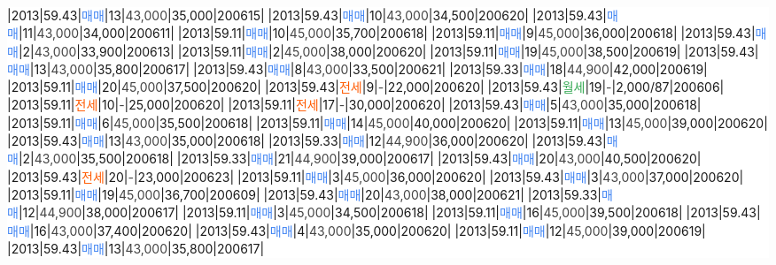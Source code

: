 |2013|59.43|<span style="color:#4285f3">매매</span>|13|<span style="color:#444444">43,000</span>|35,000|200615|
|2013|59.43|<span style="color:#4285f3">매매</span>|10|<span style="color:#444444">43,000</span>|34,500|200620|
|2013|59.43|<span style="color:#4285f3">매매</span>|11|<span style="color:#444444">43,000</span>|34,000|200611|
|2013|59.11|<span style="color:#4285f3">매매</span>|10|<span style="color:#444444">45,000</span>|35,700|200618|
|2013|59.11|<span style="color:#4285f3">매매</span>|9|<span style="color:#444444">45,000</span>|36,000|200618|
|2013|59.43|<span style="color:#4285f3">매매</span>|2|<span style="color:#444444">43,000</span>|33,900|200613|
|2013|59.11|<span style="color:#4285f3">매매</span>|2|<span style="color:#444444">45,000</span>|38,000|200620|
|2013|59.11|<span style="color:#4285f3">매매</span>|19|<span style="color:#444444">45,000</span>|38,500|200619|
|2013|59.43|<span style="color:#4285f3">매매</span>|13|<span style="color:#444444">43,000</span>|35,800|200617|
|2013|59.43|<span style="color:#4285f3">매매</span>|8|<span style="color:#444444">43,000</span>|33,500|200621|
|2013|59.33|<span style="color:#4285f3">매매</span>|18|<span style="color:#444444">44,900</span>|42,000|200619|
|2013|59.11|<span style="color:#4285f3">매매</span>|20|<span style="color:#444444">45,000</span>|37,500|200620|
|2013|59.43|<span style="color:#ff5a00">전세</span>|9|<span style="color:#444444">-</span>|22,000|200620|
|2013|59.43|<span style="color:#34a853">월세</span>|19|<span style="color:#444444">-</span>|2,000/87|200606|
|2013|59.11|<span style="color:#ff5a00">전세</span>|10|<span style="color:#444444">-</span>|25,000|200620|
|2013|59.11|<span style="color:#ff5a00">전세</span>|17|<span style="color:#444444">-</span>|30,000|200620|
|2013|59.43|<span style="color:#4285f3">매매</span>|5|<span style="color:#444444">43,000</span>|35,000|200618|
|2013|59.11|<span style="color:#4285f3">매매</span>|6|<span style="color:#444444">45,000</span>|35,500|200618|
|2013|59.11|<span style="color:#4285f3">매매</span>|14|<span style="color:#444444">45,000</span>|40,000|200620|
|2013|59.11|<span style="color:#4285f3">매매</span>|13|<span style="color:#444444">45,000</span>|39,000|200620|
|2013|59.43|<span style="color:#4285f3">매매</span>|13|<span style="color:#444444">43,000</span>|35,000|200618|
|2013|59.33|<span style="color:#4285f3">매매</span>|12|<span style="color:#444444">44,900</span>|36,000|200620|
|2013|59.43|<span style="color:#4285f3">매매</span>|2|<span style="color:#444444">43,000</span>|35,500|200618|
|2013|59.33|<span style="color:#4285f3">매매</span>|21|<span style="color:#444444">44,900</span>|39,000|200617|
|2013|59.43|<span style="color:#4285f3">매매</span>|20|<span style="color:#444444">43,000</span>|40,500|200620|
|2013|59.43|<span style="color:#ff5a00">전세</span>|20|<span style="color:#444444">-</span>|23,000|200623|
|2013|59.11|<span style="color:#4285f3">매매</span>|3|<span style="color:#444444">45,000</span>|36,000|200620|
|2013|59.43|<span style="color:#4285f3">매매</span>|3|<span style="color:#444444">43,000</span>|37,000|200620|
|2013|59.11|<span style="color:#4285f3">매매</span>|19|<span style="color:#444444">45,000</span>|36,700|200609|
|2013|59.43|<span style="color:#4285f3">매매</span>|20|<span style="color:#444444">43,000</span>|38,000|200621|
|2013|59.33|<span style="color:#4285f3">매매</span>|12|<span style="color:#444444">44,900</span>|38,000|200617|
|2013|59.11|<span style="color:#4285f3">매매</span>|3|<span style="color:#444444">45,000</span>|34,500|200618|
|2013|59.11|<span style="color:#4285f3">매매</span>|16|<span style="color:#444444">45,000</span>|39,500|200618|
|2013|59.43|<span style="color:#4285f3">매매</span>|16|<span style="color:#444444">43,000</span>|37,400|200620|
|2013|59.43|<span style="color:#4285f3">매매</span>|4|<span style="color:#444444">43,000</span>|35,000|200620|
|2013|59.11|<span style="color:#4285f3">매매</span>|12|<span style="color:#444444">45,000</span>|39,000|200619|
|2013|59.43|<span style="color:#4285f3">매매</span>|13|<span style="color:#444444">43,000</span>|35,800|200617|